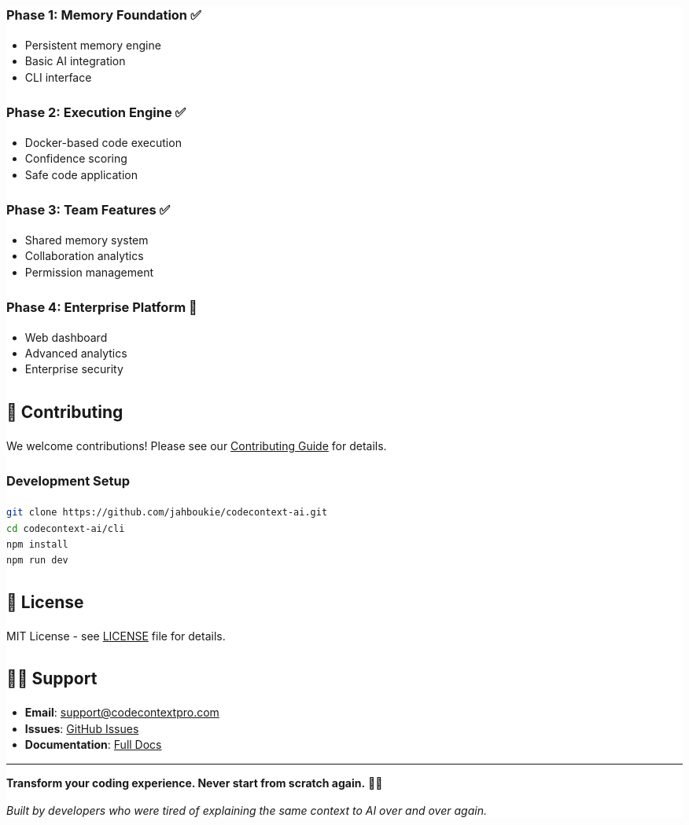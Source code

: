 ### Phase 1: Memory Foundation ✅
- Persistent memory engine
- Basic AI integration
- CLI interface

### Phase 2: Execution Engine ✅
- Docker-based code execution
- Confidence scoring
- Safe code application

### Phase 3: Team Features ✅
- Shared memory system
- Collaboration analytics
- Permission management

### Phase 4: Enterprise Platform 🔄
- Web dashboard
- Advanced analytics
- Enterprise security

## 🤝 Contributing

We welcome contributions! Please see our [Contributing Guide](CONTRIBUTING.md) for details.

### Development Setup
```bash
git clone https://github.com/jahboukie/codecontext-ai.git
cd codecontext-ai/cli
npm install
npm run dev
```

## 📄 License

MIT License - see [LICENSE](LICENSE) file for details.

## 🙋‍♂️ Support

- **Email**: support@codecontextpro.com
- **Issues**: [GitHub Issues](https://github.com/jahboukie/codecontext-ai/issues)
- **Documentation**: [Full Docs](https://docs.codecontextpro.com)

---

**Transform your coding experience. Never start from scratch again.** 🧠✨

*Built by developers who were tired of explaining the same context to AI over and over again.*